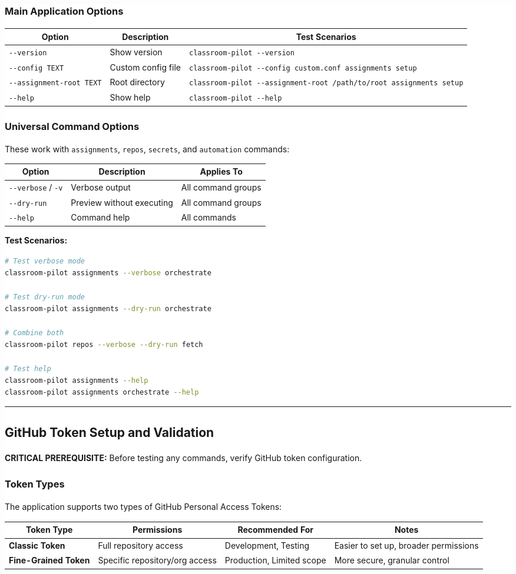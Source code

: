 ### Main Application Options

| Option | Description | Test Scenarios |
|--------|-------------|----------------|
| `--version` | Show version | `classroom-pilot --version` |
| `--config TEXT` | Custom config file | `classroom-pilot --config custom.conf assignments setup` |
| `--assignment-root TEXT` | Root directory | `classroom-pilot --assignment-root /path/to/root assignments setup` |
| `--help` | Show help | `classroom-pilot --help` |

### Universal Command Options

These work with `assignments`, `repos`, `secrets`, and `automation` commands:

| Option | Description | Applies To |
|--------|-------------|------------|
| `--verbose` / `-v` | Verbose output | All command groups |
| `--dry-run` | Preview without executing | All command groups |
| `--help` | Command help | All commands |

**Test Scenarios:**
```bash
# Test verbose mode
classroom-pilot assignments --verbose orchestrate

# Test dry-run mode
classroom-pilot assignments --dry-run orchestrate

# Combine both
classroom-pilot repos --verbose --dry-run fetch

# Test help
classroom-pilot assignments --help
classroom-pilot assignments orchestrate --help
```

---

## GitHub Token Setup and Validation

**CRITICAL PREREQUISITE:** Before testing any commands, verify GitHub token configuration.

### Token Types

The application supports two types of GitHub Personal Access Tokens:

| Token Type | Permissions | Recommended For | Notes |
|------------|-------------|-----------------|-------|
| **Classic Token** | Full repository access | Development, Testing | Easier to set up, broader permissions |
| **Fine-Grained Token** | Specific repository/org access | Production, Limited scope | More secure, granular control |

